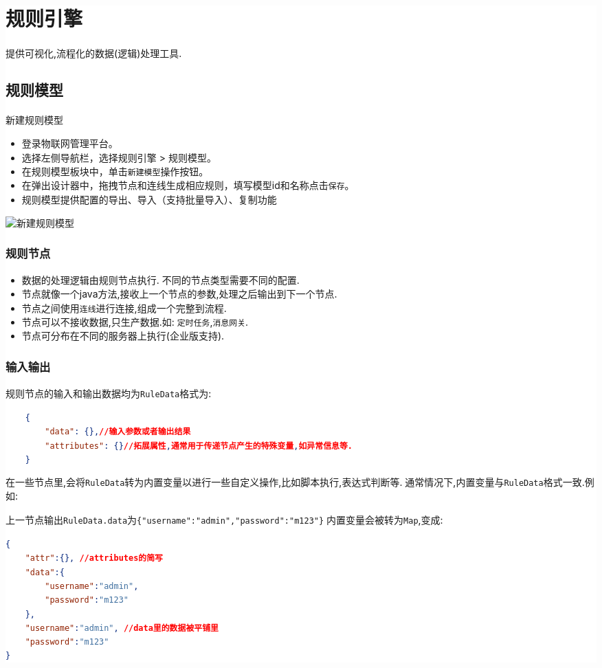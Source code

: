 # 规则引擎

提供可视化,流程化的数据(逻辑)处理工具.

## 规则模型

新建规则模型

- 登录物联网管理平台。
- 选择左侧导航栏，选择规则引擎 > 规则模型。
- 在规则模型板块中，单击`新建模型`操作按钮。
- 在弹出设计器中，拖拽节点和连线生成相应规则，填写模型id和名称点击`保存`。
- 规则模型提供配置的导出、导入（支持批量导入）、复制功能

![新建规则模型](images/rule-engine/new-rule-model.gif)

### 规则节点

- 数据的处理逻辑由规则节点执行. 不同的节点类型需要不同的配置.
- 节点就像一个java方法,接收上一个节点的参数,处理之后输出到下一个节点.
- 节点之间使用`连线`进行连接,组成一个完整到流程.
- 节点可以不接收数据,只生产数据.如: `定时任务`,`消息网关`.
- 节点可分布在不同的服务器上执行(企业版支持).

### 输入输出

规则节点的输入和输出数据均为`RuleData`格式为:

```json
    {
        "data": {},//输入参数或者输出结果
        "attributes": {}//拓展属性,通常用于传递节点产生的特殊变量,如异常信息等.
    }
```

在一些节点里,会将`RuleData`转为内置变量以进行一些自定义操作,比如脚本执行,表达式判断等.
通常情况下,内置变量与`RuleData`格式一致.例如:

上一节点输出`RuleData.data`为`{"username":"admin","password":"m123"}`
内置变量会被转为`Map`,变成:

```json
{
    "attr":{}, //attributes的简写
    "data":{
        "username":"admin",
        "password":"m123"
    },
    "username":"admin", //data里的数据被平铺里
    "password":"m123"
}
```
